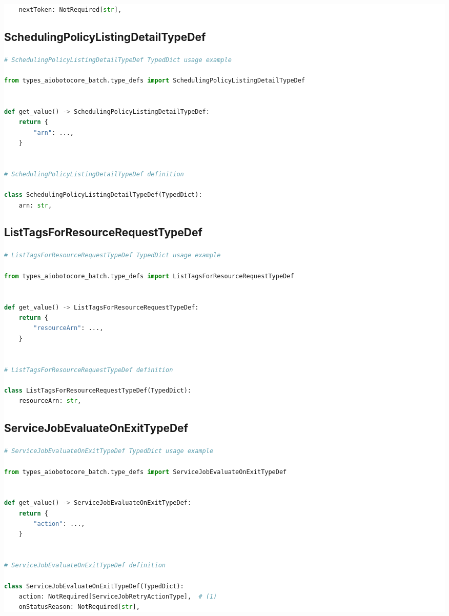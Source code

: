 ```python
    nextToken: NotRequired[str],
```


## SchedulingPolicyListingDetailTypeDef

```python
# SchedulingPolicyListingDetailTypeDef TypedDict usage example

from types_aiobotocore_batch.type_defs import SchedulingPolicyListingDetailTypeDef


def get_value() -> SchedulingPolicyListingDetailTypeDef:
    return {
        "arn": ...,
    }


# SchedulingPolicyListingDetailTypeDef definition

class SchedulingPolicyListingDetailTypeDef(TypedDict):
    arn: str,
```


## ListTagsForResourceRequestTypeDef

```python
# ListTagsForResourceRequestTypeDef TypedDict usage example

from types_aiobotocore_batch.type_defs import ListTagsForResourceRequestTypeDef


def get_value() -> ListTagsForResourceRequestTypeDef:
    return {
        "resourceArn": ...,
    }


# ListTagsForResourceRequestTypeDef definition

class ListTagsForResourceRequestTypeDef(TypedDict):
    resourceArn: str,
```


## ServiceJobEvaluateOnExitTypeDef

```python
# ServiceJobEvaluateOnExitTypeDef TypedDict usage example

from types_aiobotocore_batch.type_defs import ServiceJobEvaluateOnExitTypeDef


def get_value() -> ServiceJobEvaluateOnExitTypeDef:
    return {
        "action": ...,
    }


# ServiceJobEvaluateOnExitTypeDef definition

class ServiceJobEvaluateOnExitTypeDef(TypedDict):
    action: NotRequired[ServiceJobRetryActionType],  # (1)
    onStatusReason: NotRequired[str],
```
